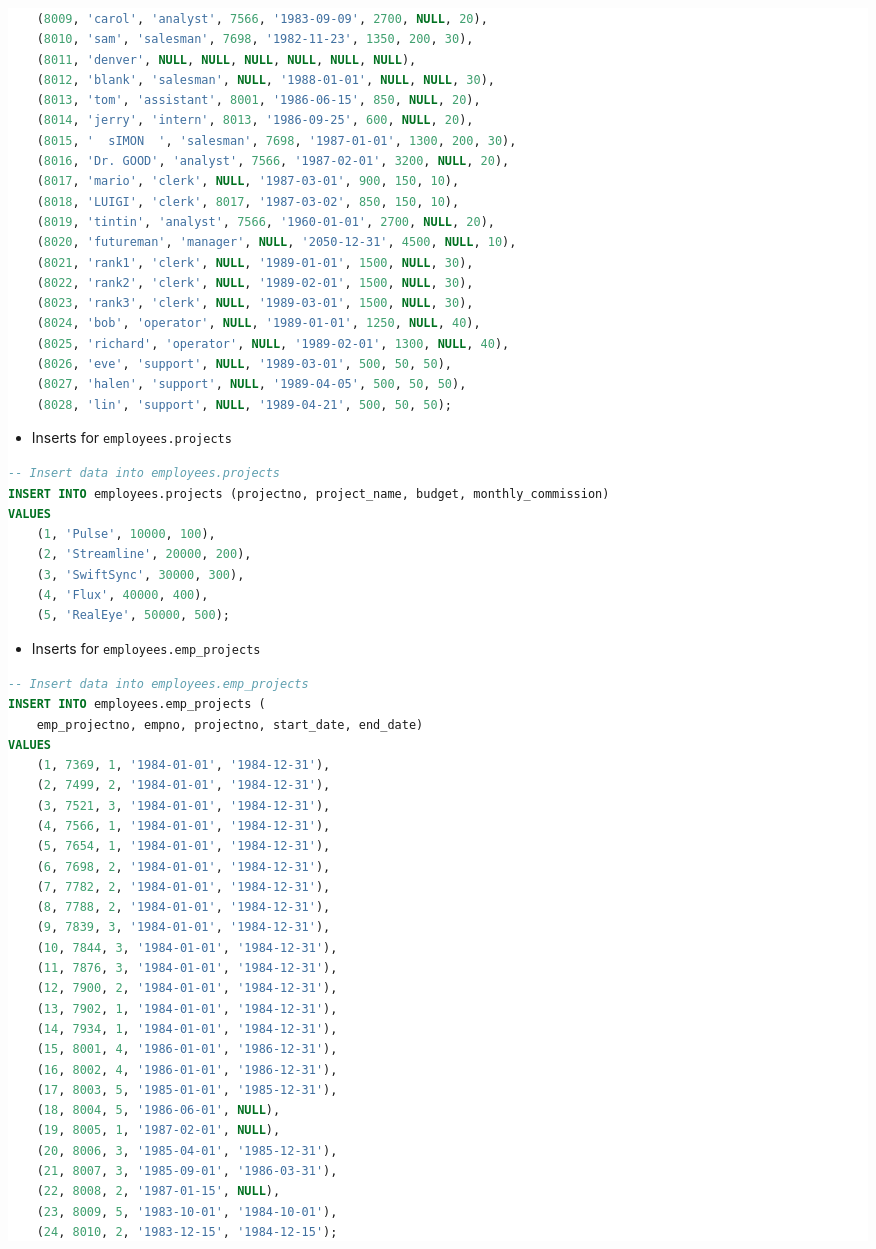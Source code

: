 ```sql
    (8009, 'carol', 'analyst', 7566, '1983-09-09', 2700, NULL, 20),
    (8010, 'sam', 'salesman', 7698, '1982-11-23', 1350, 200, 30),
    (8011, 'denver', NULL, NULL, NULL, NULL, NULL, NULL),
    (8012, 'blank', 'salesman', NULL, '1988-01-01', NULL, NULL, 30),
    (8013, 'tom', 'assistant', 8001, '1986-06-15', 850, NULL, 20),
    (8014, 'jerry', 'intern', 8013, '1986-09-25', 600, NULL, 20),
    (8015, '  sIMON  ', 'salesman', 7698, '1987-01-01', 1300, 200, 30),
    (8016, 'Dr. GOOD', 'analyst', 7566, '1987-02-01', 3200, NULL, 20),
    (8017, 'mario', 'clerk', NULL, '1987-03-01', 900, 150, 10),
    (8018, 'LUIGI', 'clerk', 8017, '1987-03-02', 850, 150, 10),
    (8019, 'tintin', 'analyst', 7566, '1960-01-01', 2700, NULL, 20),
    (8020, 'futureman', 'manager', NULL, '2050-12-31', 4500, NULL, 10),
    (8021, 'rank1', 'clerk', NULL, '1989-01-01', 1500, NULL, 30),
    (8022, 'rank2', 'clerk', NULL, '1989-02-01', 1500, NULL, 30),
    (8023, 'rank3', 'clerk', NULL, '1989-03-01', 1500, NULL, 30),
    (8024, 'bob', 'operator', NULL, '1989-01-01', 1250, NULL, 40),
    (8025, 'richard', 'operator', NULL, '1989-02-01', 1300, NULL, 40),
    (8026, 'eve', 'support', NULL, '1989-03-01', 500, 50, 50),
    (8027, 'halen', 'support', NULL, '1989-04-05', 500, 50, 50),
    (8028, 'lin', 'support', NULL, '1989-04-21', 500, 50, 50);
```
* Inserts for `employees.projects`
```sql
-- Insert data into employees.projects
INSERT INTO employees.projects (projectno, project_name, budget, monthly_commission)
VALUES 
    (1, 'Pulse', 10000, 100),
    (2, 'Streamline', 20000, 200),
    (3, 'SwiftSync', 30000, 300),
    (4, 'Flux', 40000, 400),
    (5, 'RealEye', 50000, 500);
```
* Inserts for `employees.emp_projects`
```sql
-- Insert data into employees.emp_projects
INSERT INTO employees.emp_projects (
    emp_projectno, empno, projectno, start_date, end_date)
VALUES 
    (1, 7369, 1, '1984-01-01', '1984-12-31'),
    (2, 7499, 2, '1984-01-01', '1984-12-31'),
    (3, 7521, 3, '1984-01-01', '1984-12-31'),
    (4, 7566, 1, '1984-01-01', '1984-12-31'),
    (5, 7654, 1, '1984-01-01', '1984-12-31'),
    (6, 7698, 2, '1984-01-01', '1984-12-31'),
    (7, 7782, 2, '1984-01-01', '1984-12-31'),
    (8, 7788, 2, '1984-01-01', '1984-12-31'),
    (9, 7839, 3, '1984-01-01', '1984-12-31'),
    (10, 7844, 3, '1984-01-01', '1984-12-31'),
    (11, 7876, 3, '1984-01-01', '1984-12-31'),
    (12, 7900, 2, '1984-01-01', '1984-12-31'),
    (13, 7902, 1, '1984-01-01', '1984-12-31'),
    (14, 7934, 1, '1984-01-01', '1984-12-31'),
    (15, 8001, 4, '1986-01-01', '1986-12-31'),
    (16, 8002, 4, '1986-01-01', '1986-12-31'),
    (17, 8003, 5, '1985-01-01', '1985-12-31'),
    (18, 8004, 5, '1986-06-01', NULL),
    (19, 8005, 1, '1987-02-01', NULL),
    (20, 8006, 3, '1985-04-01', '1985-12-31'),
    (21, 8007, 3, '1985-09-01', '1986-03-31'),
    (22, 8008, 2, '1987-01-15', NULL),
    (23, 8009, 5, '1983-10-01', '1984-10-01'),
    (24, 8010, 2, '1983-12-15', '1984-12-15');
```
